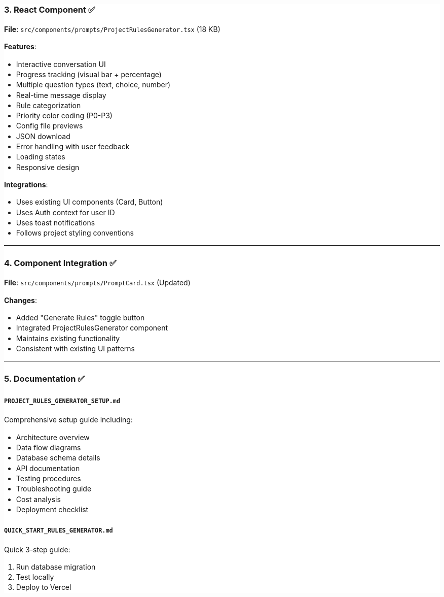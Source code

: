 
### 3. React Component ✅
**File**: `src/components/prompts/ProjectRulesGenerator.tsx` (18 KB)

**Features**:
- Interactive conversation UI
- Progress tracking (visual bar + percentage)
- Multiple question types (text, choice, number)
- Real-time message display
- Rule categorization
- Priority color coding (P0-P3)
- Config file previews
- JSON download
- Error handling with user feedback
- Loading states
- Responsive design

**Integrations**:
- Uses existing UI components (Card, Button)
- Uses Auth context for user ID
- Uses toast notifications
- Follows project styling conventions

---

### 4. Component Integration ✅
**File**: `src/components/prompts/PromptCard.tsx` (Updated)

**Changes**:
- Added "Generate Rules" toggle button
- Integrated ProjectRulesGenerator component
- Maintains existing functionality
- Consistent with existing UI patterns

---

### 5. Documentation ✅

#### `PROJECT_RULES_GENERATOR_SETUP.md`
Comprehensive setup guide including:
- Architecture overview
- Data flow diagrams
- Database schema details
- API documentation
- Testing procedures
- Troubleshooting guide
- Cost analysis
- Deployment checklist

#### `QUICK_START_RULES_GENERATOR.md`
Quick 3-step guide:
1. Run database migration
2. Test locally
3. Deploy to Vercel
